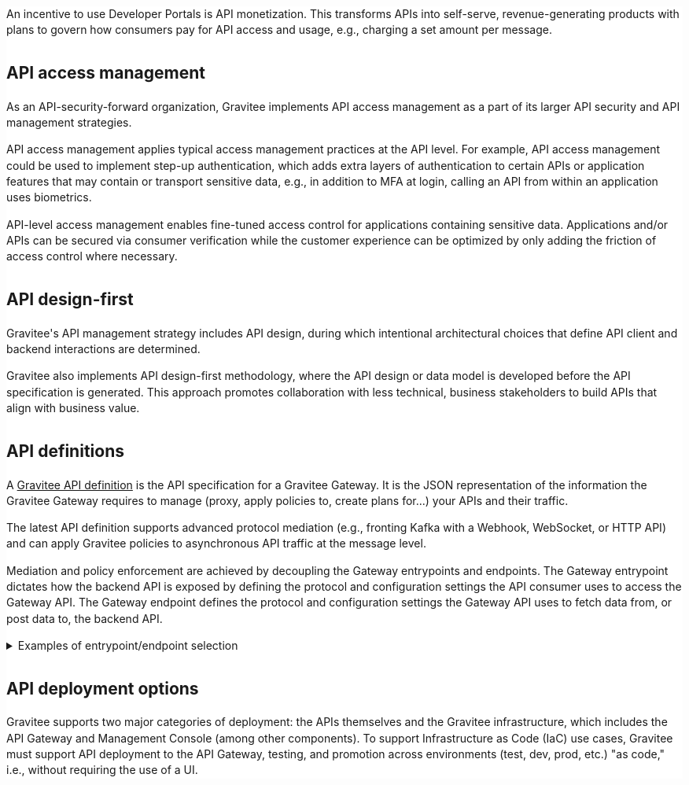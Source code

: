 An incentive to use Developer Portals is API monetization. This transforms APIs into self-serve, revenue-generating products with plans to govern how consumers pay for API access and usage, e.g., charging a set amount per message.

## API access management <a href="#api-access-management-7" id="api-access-management-7"></a>

As an API-security-forward organization, Gravitee implements API access management as a part of its larger API security and API management strategies.

API access management applies typical access management practices at the API level. For example, API access management could be used to implement step-up authentication, which adds extra layers of authentication to certain APIs or application features that may contain or transport sensitive data, e.g., in addition to MFA at login, calling an API from within an application uses biometrics.

API-level access management enables fine-tuned access control for applications containing sensitive data. Applications and/or APIs can be secured via consumer verification while the customer experience can be optimized by only adding the friction of access control where necessary.

## API design-first <a href="#api-design-first-8" id="api-design-first-8"></a>

Gravitee's API management strategy includes API design, during which intentional architectural choices that define API client and backend interactions are determined.

Gravitee also implements API design-first methodology, where the API design or data model is developed before the API specification is generated. This approach promotes collaboration with less technical, business stakeholders to build APIs that align with business value.

## API definitions <a href="#gravitee-api-definitions-9" id="gravitee-api-definitions-9"></a>

A [Gravitee API definition](https://www.gravitee.io/blog/gravitee-api-definitions) is the API specification for a Gravitee Gateway. It is the JSON representation of the information the Gravitee Gateway requires to manage (proxy, apply policies to, create plans for...) your APIs and their traffic.

The latest API definition supports advanced protocol mediation (e.g., fronting Kafka with a Webhook, WebSocket, or HTTP API) and can apply Gravitee policies to asynchronous API traffic at the message level.

Mediation and policy enforcement are achieved by decoupling the Gateway entrypoints and endpoints. The Gateway entrypoint dictates how the backend API is exposed by defining the protocol and configuration settings the API consumer uses to access the Gateway API. The Gateway endpoint defines the protocol and configuration settings the Gateway API uses to fetch data from, or post data to, the backend API.

<details><summary>Examples of entrypoint/endpoint selection</summary></details>

## API deployment options <a href="#gravitee-api-deployment-options-10" id="gravitee-api-deployment-options-10"></a>

Gravitee supports two major categories of deployment: the APIs themselves and the Gravitee infrastructure, which includes the API Gateway and Management Console (among other components). To support Infrastructure as Code (IaC) use cases, Gravitee must support API deployment to the API Gateway, testing, and promotion across environments (test, dev, prod, etc.) "as code," i.e., without requiring the use of a UI.
